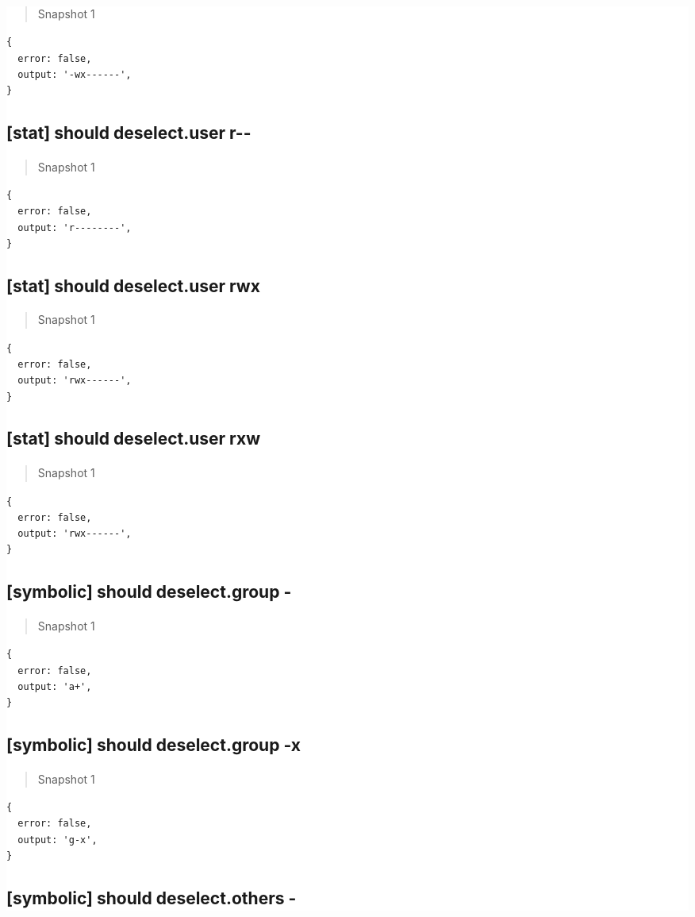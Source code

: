 > Snapshot 1

    {
      error: false,
      output: '-wx------',
    }

## [stat] should deselect.user r--

> Snapshot 1

    {
      error: false,
      output: 'r--------',
    }

## [stat] should deselect.user rwx

> Snapshot 1

    {
      error: false,
      output: 'rwx------',
    }

## [stat] should deselect.user rxw

> Snapshot 1

    {
      error: false,
      output: 'rwx------',
    }

## [symbolic] should deselect.group -

> Snapshot 1

    {
      error: false,
      output: 'a+',
    }

## [symbolic] should deselect.group -x

> Snapshot 1

    {
      error: false,
      output: 'g-x',
    }

## [symbolic] should deselect.others -
